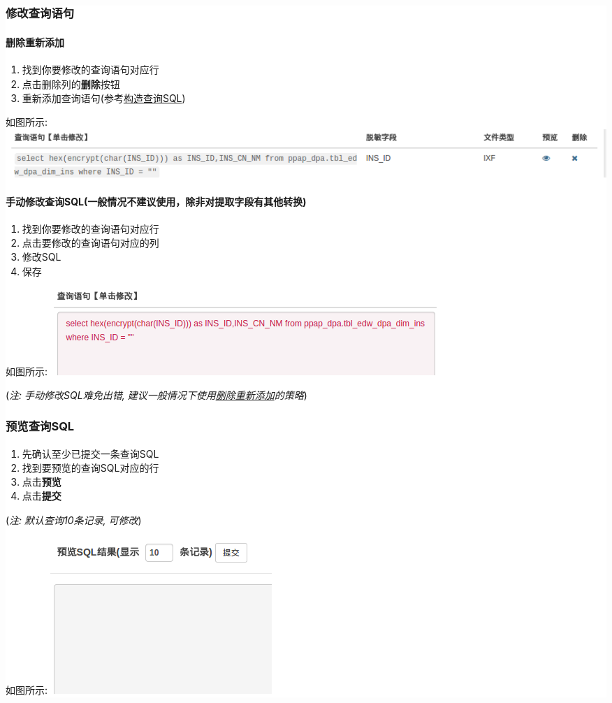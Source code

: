### 修改查询语句 ###

#### 删除重新添加

1. 找到你要修改的查询语句对应行
2. 点击删除列的**删除**按钮
3. 重新添加查询语句(参考[构造查询SQL](#构造查询SQL))

如图所示:
![](./assets/editSql1.png)

#### 手动修改查询SQL(一般情况不建议使用，除非对提取字段有其他转换) ###

1. 找到你要修改的查询语句对应行
2. 点击要修改的查询语句对应的列
3. 修改SQL
4. 保存

如图所示:
![](./assets/editSql2.png)

(_注: 手动修改SQL难免出错, 建议一般情况下使用[删除重新添加](#删除重新添加)的策略_)

### 预览查询SQL ###

1. 先确认至少已提交一条查询SQL
2. 找到要预览的查询SQL对应的行
3. 点击**预览**
4. 点击**提交**

(_注: 默认查询10条记录, 可修改_)

如图所示:
![](./assets/preview.png)
